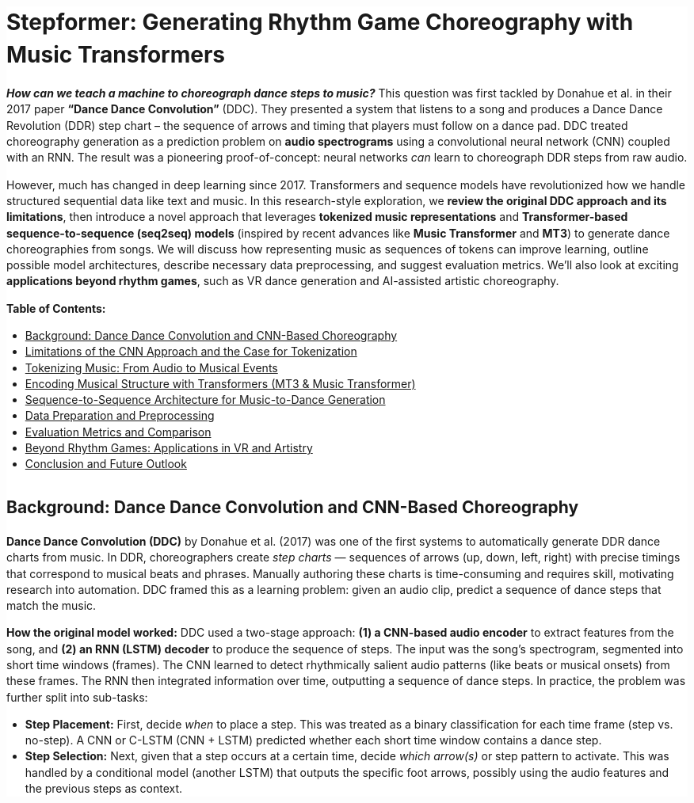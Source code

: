 # Stepformer: Generating Rhythm Game Choreography with Music Transformers

**_How can we teach a machine to choreograph dance steps to music?_** This question was first tackled by Donahue et al. in their 2017 paper **“Dance Dance Convolution”** (DDC). They presented a system that listens to a song and produces a Dance Dance Revolution (DDR) step chart – the sequence of arrows and timing that players must follow on a dance pad. DDC treated choreography generation as a prediction problem on **audio spectrograms** using a convolutional neural network (CNN) coupled with an RNN. The result was a pioneering proof-of-concept: neural networks *can* learn to choreograph DDR steps from raw audio. 

However, much has changed in deep learning since 2017. Transformers and sequence models have revolutionized how we handle structured sequential data like text and music. In this research-style exploration, we **review the original DDC approach and its limitations**, then introduce a novel approach that leverages **tokenized music representations** and **Transformer-based sequence-to-sequence (seq2seq) models** (inspired by recent advances like **Music Transformer** and **MT3**) to generate dance choreographies from songs. We will discuss how representing music as sequences of tokens can improve learning, outline possible model architectures, describe necessary data preprocessing, and suggest evaluation metrics. We’ll also look at exciting **applications beyond rhythm games**, such as VR dance generation and AI-assisted artistic choreography. 

**Table of Contents:**
- [Background: Dance Dance Convolution and CNN-Based Choreography](#background-ddc)  
- [Limitations of the CNN Approach and the Case for Tokenization](#limitations-cnn)  
- [Tokenizing Music: From Audio to Musical Events](#tokenizing-music)  
- [Encoding Musical Structure with Transformers (MT3 & Music Transformer)](#encoding-structure)  
- [Sequence-to-Sequence Architecture for Music-to-Dance Generation](#seq2seq-architecture)  
- [Data Preparation and Preprocessing](#data-preparation)  
- [Evaluation Metrics and Comparison](#evaluation-metrics)  
- [Beyond Rhythm Games: Applications in VR and Artistry](#beyond-rhythm-games)  
- [Conclusion and Future Outlook](#conclusion)  

<a name="background-ddc"></a>
## Background: Dance Dance Convolution and CNN-Based Choreography

**Dance Dance Convolution (DDC)** by Donahue et al. (2017) was one of the first systems to automatically generate DDR dance charts from music. In DDR, choreographers create *step charts* — sequences of arrows (up, down, left, right) with precise timings that correspond to musical beats and phrases. Manually authoring these charts is time-consuming and requires skill, motivating research into automation. DDC framed this as a learning problem: given an audio clip, predict a sequence of dance steps that match the music.

**How the original model worked:** DDC used a two-stage approach: **(1) a CNN-based audio encoder** to extract features from the song, and **(2) an RNN (LSTM) decoder** to produce the sequence of steps. The input was the song’s spectrogram, segmented into short time windows (frames). The CNN learned to detect rhythmically salient audio patterns (like beats or musical onsets) from these frames. The RNN then integrated information over time, outputting a sequence of dance steps. In practice, the problem was further split into sub-tasks:
- **Step Placement:** First, decide *when* to place a step. This was treated as a binary classification for each time frame (step vs. no-step). A CNN or C-LSTM (CNN + LSTM) predicted whether each short time window contains a dance step.
- **Step Selection:** Next, given that a step occurs at a certain time, decide *which arrow(s)* or step pattern to activate. This was handled by a conditional model (another LSTM) that outputs the specific foot arrows, possibly using the audio features and the previous steps as context.

